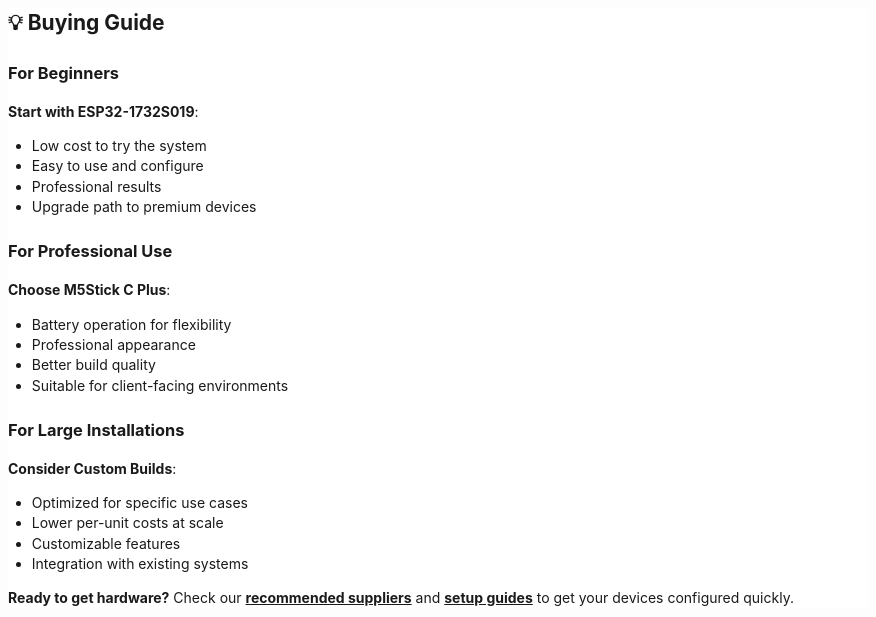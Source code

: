 ## 💡 **Buying Guide**

### For Beginners
**Start with ESP32-1732S019**:
- Low cost to try the system
- Easy to use and configure
- Professional results
- Upgrade path to premium devices

### For Professional Use
**Choose M5Stick C Plus**:
- Battery operation for flexibility
- Professional appearance
- Better build quality
- Suitable for client-facing environments

### For Large Installations
**Consider Custom Builds**:
- Optimized for specific use cases
- Lower per-unit costs at scale
- Customizable features
- Integration with existing systems

**Ready to get hardware?** Check our **[recommended suppliers](suppliers.md)** and **[setup guides](../getting-started/firmware-flashing.md)** to get your devices configured quickly.
